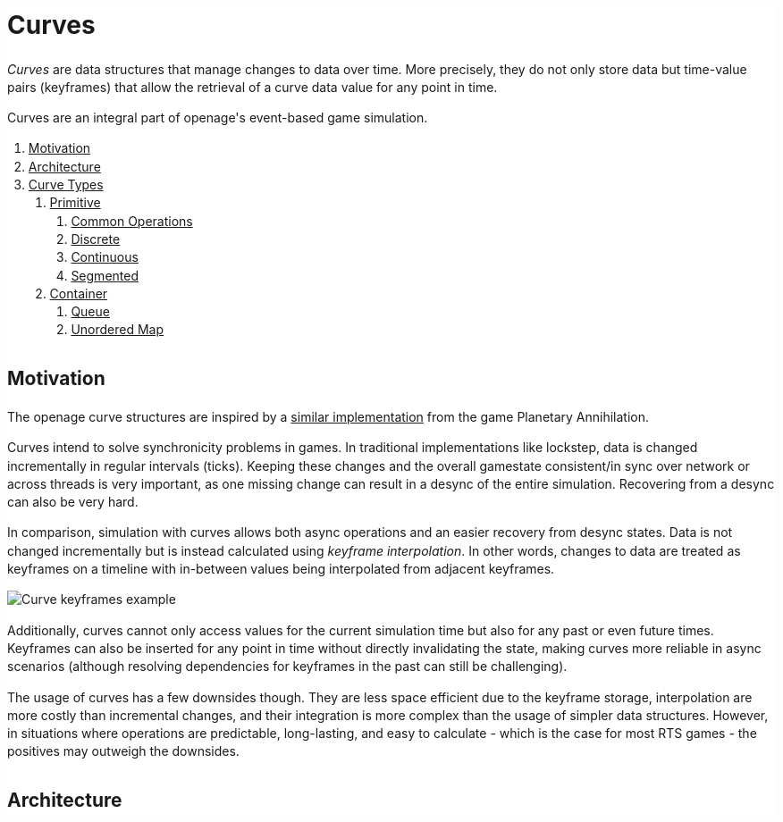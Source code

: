 # Curves

*Curves* are data structures that manage changes to data over time. More precisely,
they do not only store data but time-value pairs (keyframes) that allow the retrieval
of a curve data value for any point in time.

Curves are an integral part of openage's event-based game simulation.

1. [Motivation](#motivation)
2. [Architecture](#architecture)
3. [Curve Types](#curve-types)
   1. [Primitive](#primitive)
      1. [Common Operations](#common-operations)
      2. [Discrete](#discrete)
      3. [Continuous](#continuous)
      4. [Segmented](#segmented)
   2. [Container](#container)
      1. [Queue](#queue)
      2. [Unordered Map](#unordered-map)


## Motivation

The openage curve structures are inspired by a [similar implementation](https://www.forrestthewoods.com/blog/tech_of_planetary_annihilation_chrono_cam/#.lmxbu3vld) from the game Planetary Annihilation.

Curves intend to solve synchronicity problems in games. In traditional implementations
like lockstep, data is changed incrementally in regular intervals (ticks). Keeping
these changes and the overall gamestate consistent/in sync over network or across threads
is very important, as one missing change can result in a desync of the entire simulation.
Recovering from a desync can also be very hard.

In comparison, simulation with curves allows both async operations and an easier recovery
from desync states. Data is not changed incrementally but is instead calculated using
*keyframe interpolation*. In other words, changes to data are treated as keyframes on
a timeline with in-between values being interpolated from adjacent keyframes.

![Curve keyframes example](images/continuous_curve.png)

Additionally, curves cannot only access values for the current simulation time but also for
any past or even future times. Keyframes can also be inserted for any point in time without
directly invalidating the state, making curves more reliable in async scenarios (although
resolving dependencies for keyframes in the past can still be challenging).

The usage of curves has a few downsides though. They are less space efficient due to the
keyframe storage, interpolation are more costly than incremental changes, and
their integration is more complex than the usage of simpler data structures. However, in
situations where operations are predictable, long-lasting, and easy to calculate - which
is the case for most RTS games - the positives may outweigh the downsides.

## Architecture
